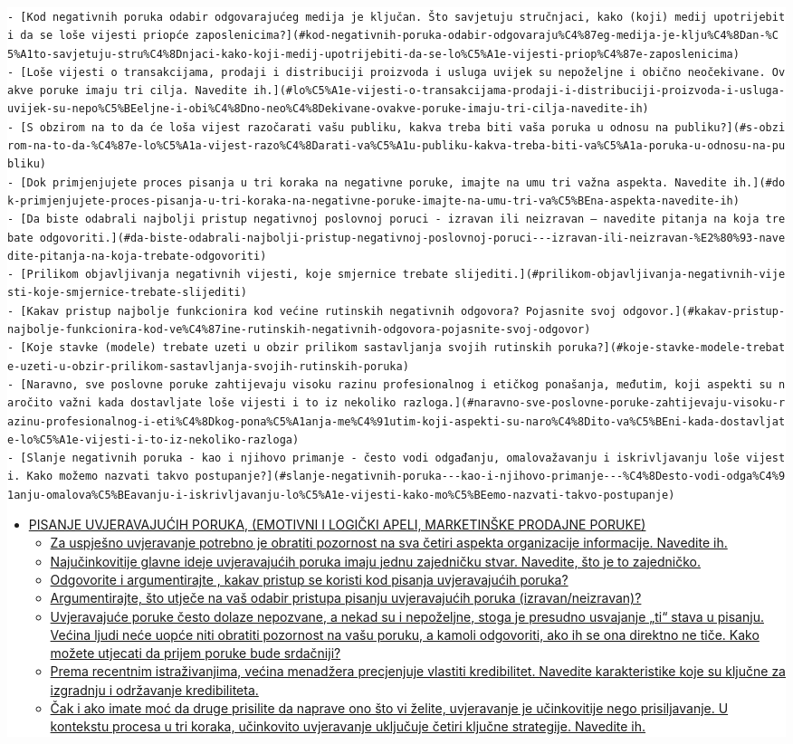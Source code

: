     - [Kod negativnih poruka odabir odgovarajućeg medija je ključan. Što savjetuju stručnjaci, kako (koji) medij upotrijebiti da se loše vijesti priopće zaposlenicima?](#kod-negativnih-poruka-odabir-odgovaraju%C4%87eg-medija-je-klju%C4%8Dan-%C5%A1to-savjetuju-stru%C4%8Dnjaci-kako-koji-medij-upotrijebiti-da-se-lo%C5%A1e-vijesti-priop%C4%87e-zaposlenicima)
    - [Loše vijesti o transakcijama, prodaji i distribuciji proizvoda i usluga uvijek su nepoželjne i obično neočekivane. Ovakve poruke imaju tri cilja. Navedite ih.](#lo%C5%A1e-vijesti-o-transakcijama-prodaji-i-distribuciji-proizvoda-i-usluga-uvijek-su-nepo%C5%BEeljne-i-obi%C4%8Dno-neo%C4%8Dekivane-ovakve-poruke-imaju-tri-cilja-navedite-ih)
    - [S obzirom na to da će loša vijest razočarati vašu publiku, kakva treba biti vaša poruka u odnosu na publiku?](#s-obzirom-na-to-da-%C4%87e-lo%C5%A1a-vijest-razo%C4%8Darati-va%C5%A1u-publiku-kakva-treba-biti-va%C5%A1a-poruka-u-odnosu-na-publiku)
    - [Dok primjenjujete proces pisanja u tri koraka na negativne poruke, imajte na umu tri važna aspekta. Navedite ih.](#dok-primjenjujete-proces-pisanja-u-tri-koraka-na-negativne-poruke-imajte-na-umu-tri-va%C5%BEna-aspekta-navedite-ih)
    - [Da biste odabrali najbolji pristup negativnoj poslovnoj poruci - izravan ili neizravan – navedite pitanja na koja trebate odgovoriti.](#da-biste-odabrali-najbolji-pristup-negativnoj-poslovnoj-poruci---izravan-ili-neizravan-%E2%80%93-navedite-pitanja-na-koja-trebate-odgovoriti)
    - [Prilikom objavljivanja negativnih vijesti, koje smjernice trebate slijediti.](#prilikom-objavljivanja-negativnih-vijesti-koje-smjernice-trebate-slijediti)
    - [Kakav pristup najbolje funkcionira kod većine rutinskih negativnih odgovora? Pojasnite svoj odgovor.](#kakav-pristup-najbolje-funkcionira-kod-ve%C4%87ine-rutinskih-negativnih-odgovora-pojasnite-svoj-odgovor)
    - [Koje stavke (modele) trebate uzeti u obzir prilikom sastavljanja svojih rutinskih poruka?](#koje-stavke-modele-trebate-uzeti-u-obzir-prilikom-sastavljanja-svojih-rutinskih-poruka)
    - [Naravno, sve poslovne poruke zahtijevaju visoku razinu profesionalnog i etičkog ponašanja, međutim, koji aspekti su naročito važni kada dostavljate loše vijesti i to iz nekoliko razloga.](#naravno-sve-poslovne-poruke-zahtijevaju-visoku-razinu-profesionalnog-i-eti%C4%8Dkog-pona%C5%A1anja-me%C4%91utim-koji-aspekti-su-naro%C4%8Dito-va%C5%BEni-kada-dostavljate-lo%C5%A1e-vijesti-i-to-iz-nekoliko-razloga)
    - [Slanje negativnih poruka - kao i njihovo primanje - često vodi odgađanju, omalovažavanju i iskrivljavanju loše vijesti. Kako možemo nazvati takvo postupanje?](#slanje-negativnih-poruka---kao-i-njihovo-primanje---%C4%8Desto-vodi-odga%C4%91anju-omalova%C5%BEavanju-i-iskrivljavanju-lo%C5%A1e-vijesti-kako-mo%C5%BEemo-nazvati-takvo-postupanje)
- [PISANJE UVJERAVAJUĆIH PORUKA, (EMOTIVNI I LOGIČKI APELI, MARKETINŠKE PRODAJNE PORUKE)](#pisanje-uvjeravaju%C4%87ih-poruka-emotivni-i-logi%C4%8Dki-apeli-marketin%C5%A1ke-prodajne-poruke)
    - [Za uspješno uvjeravanje potrebno je obratiti pozornost na sva četiri aspekta organizacije informacije. Navedite ih.](#za-uspje%C5%A1no-uvjeravanje-potrebno-je-obratiti-pozornost-na-sva-%C4%8Detiri-aspekta-organizacije-informacije-navedite-ih)
    - [Najučinkovitije glavne ideje uvjeravajućih poruka imaju jednu zajedničku stvar. Navedite, što je to zajedničko.](#naju%C4%8Dinkovitije-glavne-ideje-uvjeravaju%C4%87ih-poruka-imaju-jednu-zajedni%C4%8Dku-stvar-navedite-%C5%A1to-je-to-zajedni%C4%8Dko)
    - [Odgovorite i argumentirajte , kakav pristup se koristi kod pisanja uvjeravajućih poruka?](#odgovorite-i-argumentirajte--kakav-pristup-se-koristi-kod-pisanja-uvjeravaju%C4%87ih-poruka)
    - [Argumentirajte, što utječe na vaš odabir pristupa pisanju uvjeravajućih poruka (izravan/neizravan)?](#argumentirajte-%C5%A1to-utje%C4%8De-na-va%C5%A1-odabir-pristupa-pisanju-uvjeravaju%C4%87ih-poruka-izravanneizravan)
    - [Uvjeravajuće poruke često dolaze nepozvane, a nekad su i nepoželjne, stoga je presudno usvajanje „ti“ stava u pisanju. Većina ljudi neće uopće niti obratiti pozornost na vašu poruku, a kamoli odgovoriti, ako ih se ona direktno ne tiče. Kako možete utjecati da prijem poruke bude srdačniji?](#uvjeravaju%C4%87e-poruke-%C4%8Desto-dolaze-nepozvane-a-nekad-su-i-nepo%C5%BEeljne-stoga-je-presudno-usvajanje-%E2%80%9Eti-stava-u-pisanju-ve%C4%87ina-ljudi-ne%C4%87e-uop%C4%87e-niti-obratiti-pozornost-na-va%C5%A1u-poruku-a-kamoli-odgovoriti-ako-ih-se-ona-direktno-ne-ti%C4%8De-kako-mo%C5%BEete-utjecati-da-prijem-poruke-bude-srda%C4%8Dniji)
    - [Prema recentnim istraživanjima, većina menadžera precjenjuje vlastiti kredibilitet. Navedite karakteristike koje su ključne za izgradnju i održavanje kredibiliteta.](#prema-recentnim-istra%C5%BEivanjima-ve%C4%87ina-menad%C5%BEera-precjenjuje-vlastiti-kredibilitet-navedite-karakteristike-koje-su-klju%C4%8Dne-za-izgradnju-i-odr%C5%BEavanje-kredibiliteta)
    - [Čak i ako imate moć da druge prisilite da naprave ono što vi želite, uvjeravanje je učinkovitije nego prisiljavanje. U kontekstu procesa u tri koraka, učinkovito uvjeravanje uključuje četiri ključne strategije. Navedite ih.](#%C4%8Dak-i-ako-imate-mo%C4%87-da-druge-prisilite-da-naprave-ono-%C5%A1to-vi-%C5%BEelite-uvjeravanje-je-u%C4%8Dinkovitije-nego-prisiljavanje-u-kontekstu-procesa-u-tri-koraka-u%C4%8Dinkovito-uvjeravanje-uklju%C4%8Duje-%C4%8Detiri-klju%C4%8Dne-strategije-navedite-ih)